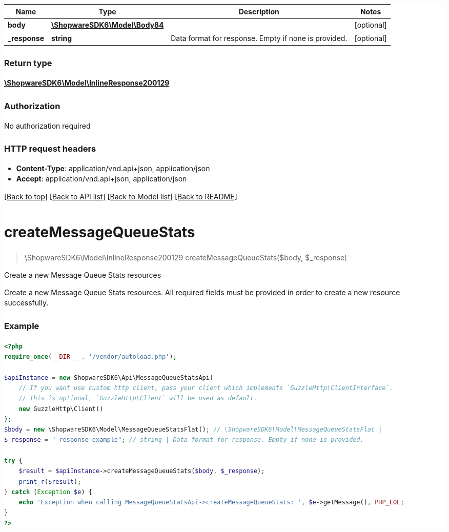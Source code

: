 Name | Type | Description  | Notes
------------- | ------------- | ------------- | -------------
 **body** | [**\ShopwareSDK6\Model\Body84**](../Model/Body84.md)|  | [optional]
 **_response** | **string**| Data format for response. Empty if none is provided. | [optional]

### Return type

[**\ShopwareSDK6\Model\InlineResponse200129**](../Model/InlineResponse200129.md)

### Authorization

No authorization required

### HTTP request headers

 - **Content-Type**: application/vnd.api+json, application/json
 - **Accept**: application/vnd.api+json, application/json

[[Back to top]](#) [[Back to API list]](../../README.md#documentation-for-api-endpoints) [[Back to Model list]](../../README.md#documentation-for-models) [[Back to README]](../../README.md)

# **createMessageQueueStats**
> \ShopwareSDK6\Model\InlineResponse200129 createMessageQueueStats($body, $_response)

Create a new Message Queue Stats resources

Create a new Message Queue Stats resources. All required fields must be provided in order to create a new resource successfully.

### Example
```php
<?php
require_once(__DIR__ . '/vendor/autoload.php');

$apiInstance = new ShopwareSDK6\Api\MessageQueueStatsApi(
    // If you want use custom http client, pass your client which implements `GuzzleHttp\ClientInterface`.
    // This is optional, `GuzzleHttp\Client` will be used as default.
    new GuzzleHttp\Client()
);
$body = new \ShopwareSDK6\Model\MessageQueueStatsFlat(); // \ShopwareSDK6\Model\MessageQueueStatsFlat | 
$_response = "_response_example"; // string | Data format for response. Empty if none is provided.

try {
    $result = $apiInstance->createMessageQueueStats($body, $_response);
    print_r($result);
} catch (Exception $e) {
    echo 'Exception when calling MessageQueueStatsApi->createMessageQueueStats: ', $e->getMessage(), PHP_EOL;
}
?>
```

